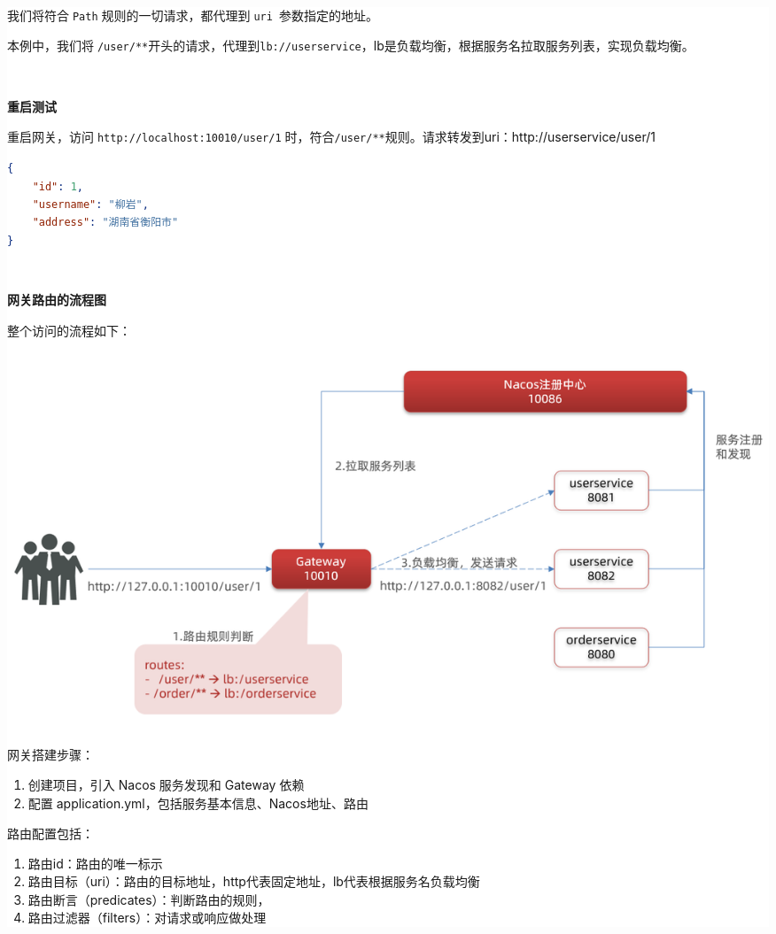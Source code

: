 我们将符合 `Path`  规则的一切请求，都代理到  `uri `参数指定的地址。

本例中，我们将 `/user/**`开头的请求，代理到`lb://userservice`，lb是负载均衡，根据服务名拉取服务列表，实现负载均衡。

<br/>

**重启测试**

重启网关，访问 `http://localhost:10010/user/1`  时，符合`/user/**`规则。请求转发到uri：http://userservice/user/1

```json
{
    "id": 1,
    "username": "柳岩",
    "address": "湖南省衡阳市"
}
```

<br/>

**网关路由的流程图**

整个访问的流程如下：

![image-20210714211742956](assets/image-20210714211742956.png)

网关搭建步骤：

1. 创建项目，引入 Nacos 服务发现和 Gateway 依赖
2. 配置 application.yml，包括服务基本信息、Nacos地址、路由

路由配置包括：

1. 路由id：路由的唯一标示
2. 路由目标（uri）：路由的目标地址，http代表固定地址，lb代表根据服务名负载均衡
3. 路由断言（predicates）：判断路由的规则，
4. 路由过滤器（filters）：对请求或响应做处理
